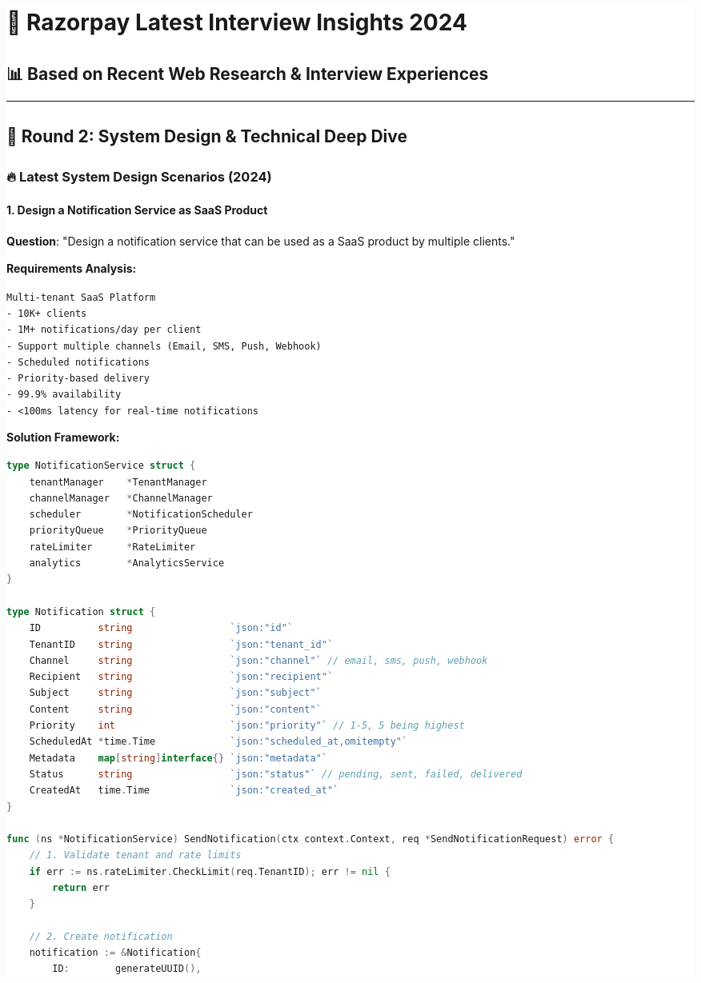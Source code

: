 # 🚀 **Razorpay Latest Interview Insights 2024**

## 📊 **Based on Recent Web Research & Interview Experiences**

---

## 🎯 **Round 2: System Design & Technical Deep Dive**

### **🔥 Latest System Design Scenarios (2024)**

#### **1. Design a Notification Service as SaaS Product**
**Question**: "Design a notification service that can be used as a SaaS product by multiple clients."

**Requirements Analysis:**
```
Multi-tenant SaaS Platform
- 10K+ clients
- 1M+ notifications/day per client
- Support multiple channels (Email, SMS, Push, Webhook)
- Scheduled notifications
- Priority-based delivery
- 99.9% availability
- <100ms latency for real-time notifications
```

**Solution Framework:**
```go
type NotificationService struct {
    tenantManager    *TenantManager
    channelManager   *ChannelManager
    scheduler        *NotificationScheduler
    priorityQueue    *PriorityQueue
    rateLimiter      *RateLimiter
    analytics        *AnalyticsService
}

type Notification struct {
    ID          string                 `json:"id"`
    TenantID    string                 `json:"tenant_id"`
    Channel     string                 `json:"channel"` // email, sms, push, webhook
    Recipient   string                 `json:"recipient"`
    Subject     string                 `json:"subject"`
    Content     string                 `json:"content"`
    Priority    int                    `json:"priority"` // 1-5, 5 being highest
    ScheduledAt *time.Time             `json:"scheduled_at,omitempty"`
    Metadata    map[string]interface{} `json:"metadata"`
    Status      string                 `json:"status"` // pending, sent, failed, delivered
    CreatedAt   time.Time              `json:"created_at"`
}

func (ns *NotificationService) SendNotification(ctx context.Context, req *SendNotificationRequest) error {
    // 1. Validate tenant and rate limits
    if err := ns.rateLimiter.CheckLimit(req.TenantID); err != nil {
        return err
    }

    // 2. Create notification
    notification := &Notification{
        ID:        generateUUID(),
```